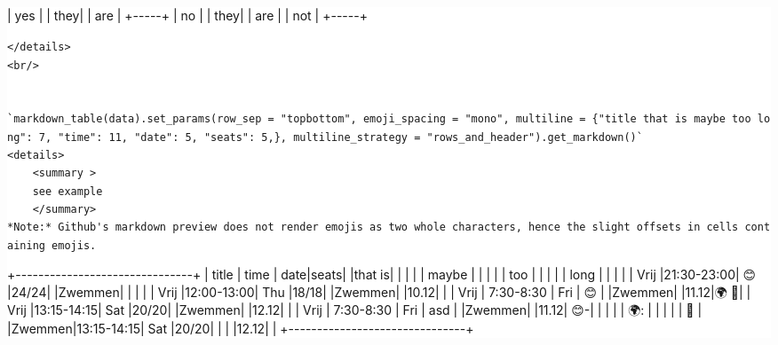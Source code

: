 | yes |
| they|
| are |
+-----+
|  no |
| they|
| are |
| not |
+-----+
```
</details>
<br/>


`markdown_table(data).set_params(row_sep = "topbottom", emoji_spacing = "mono", multiline = {"title that is maybe too long": 7, "time": 11, "date": 5, "seats": 5,}, multiline_strategy = "rows_and_header").get_markdown()`
<details>
    <summary >
    see example
    </summary>
*Note:* Github's markdown preview does not render emojis as two whole characters, hence the slight offsets in cells containing emojis.

```
+-------------------------------+
| title |    time   | date|seats|
|that is|           |     |     |
| maybe |           |     |     |
|  too  |           |     |     |
|  long |           |     |     |
|  Vrij |21:30-23:00|  😊 |24/24|
|Zwemmen|           |     |     |
|  Vrij |12:00-13:00| Thu |18/18|
|Zwemmen|           |10.12|     |
|  Vrij | 7:30-8:30 | Fri |  😊 |
|Zwemmen|           |11.12|🌍 🎉|
|  Vrij |13:15-14:15| Sat |20/20|
|Zwemmen|           |12.12|     |
|  Vrij | 7:30-8:30 | Fri | asd |
|Zwemmen|           |11.12|  😊-|
|       |           |     | 🌍: |
|       |           |     |  🎉 |
|Zwemmen|13:15-14:15| Sat |20/20|
|       |           |12.12|     |
+-------------------------------+